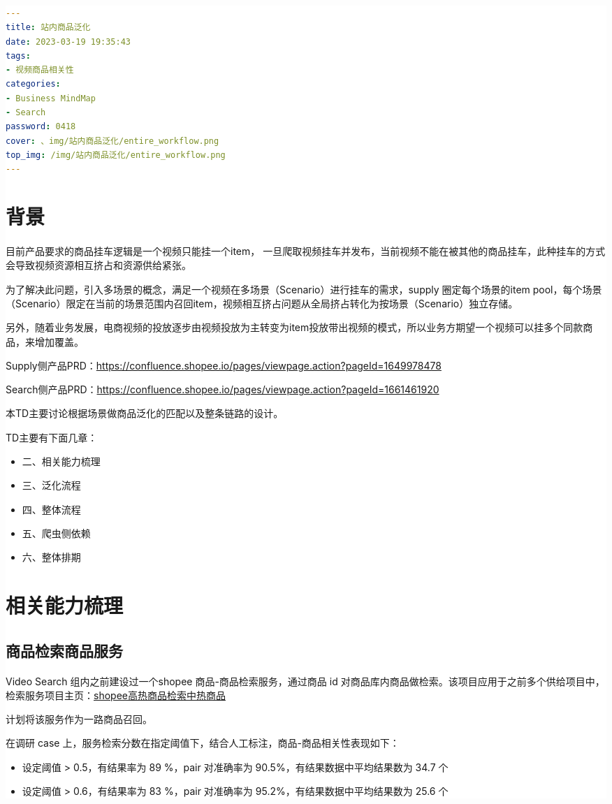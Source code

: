 ```yaml
---
title: 站内商品泛化
date: 2023-03-19 19:35:43
tags: 
- 视频商品相关性
categories:
- Business MindMap
- Search
password: 0418
cover: 、img/站内商品泛化/entire_workflow.png
top_img: /img/站内商品泛化/entire_workflow.png
---
```


# 背景

目前产品要求的商品挂车逻辑是一个视频只能挂一个item， 一旦爬取视频挂车并发布，当前视频不能在被其他的商品挂车，此种挂车的方式会导致视频资源相互挤占和资源供给紧张。

为了解决此问题，引入多场景的概念，满足一个视频在多场景（Scenario）进行挂车的需求，supply 圈定每个场景的item pool，每个场景（Scenario）限定在当前的场景范围内召回item，视频相互挤占问题从全局挤占转化为按场景（Scenario）独立存储。

另外，随着业务发展，电商视频的投放逐步由视频投放为主转变为item投放带出视频的模式，所以业务方期望一个视频可以挂多个同款商品，来增加覆盖。

Supply侧产品PRD：https://confluence.shopee.io/pages/viewpage.action?pageId=1649978478

Search侧产品PRD：https://confluence.shopee.io/pages/viewpage.action?pageId=1661461920

本TD主要讨论根据场景做商品泛化的匹配以及整条链路的设计。

TD主要有下面几章：

- 二、相关能力梳理

- 三、泛化流程

- 四、整体流程

- 五、爬虫侧依赖

- 六、整体排期

# 相关能力梳理

## 商品检索商品服务

Video Search 组内之前建设过一个shopee 商品-商品检索服务，通过商品 id 对商品库内商品做检索。该项目应用于之前多个供给项目中，检索服务项目主页：[shopee高热商品检索中热商品](https://confluence.shopee.io/pages/viewpage.action?pageId=1361221089)

计划将该服务作为一路商品召回。

在调研 case 上，服务检索分数在指定阈值下，结合人工标注，商品-商品相关性表现如下：

- 设定阈值 > 0.5，有结果率为 89 %，pair 对准确率为 90.5%，有结果数据中平均结果数为 34.7 个

- 设定阈值 > 0.6，有结果率为 83 %，pair 对准确率为 95.2%，有结果数据中平均结果数为 25.6 个
